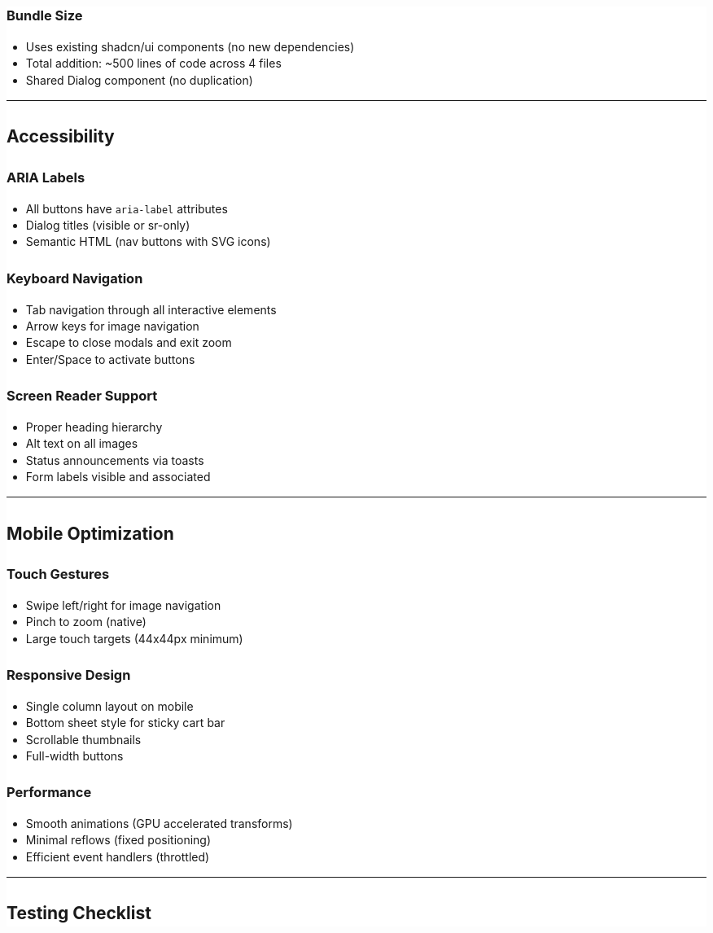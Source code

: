 ### Bundle Size
- Uses existing shadcn/ui components (no new dependencies)
- Total addition: ~500 lines of code across 4 files
- Shared Dialog component (no duplication)

---

## Accessibility

### ARIA Labels
- All buttons have `aria-label` attributes
- Dialog titles (visible or sr-only)
- Semantic HTML (nav buttons with SVG icons)

### Keyboard Navigation
- Tab navigation through all interactive elements
- Arrow keys for image navigation
- Escape to close modals and exit zoom
- Enter/Space to activate buttons

### Screen Reader Support
- Proper heading hierarchy
- Alt text on all images
- Status announcements via toasts
- Form labels visible and associated

---

## Mobile Optimization

### Touch Gestures
- Swipe left/right for image navigation
- Pinch to zoom (native)
- Large touch targets (44x44px minimum)

### Responsive Design
- Single column layout on mobile
- Bottom sheet style for sticky cart bar
- Scrollable thumbnails
- Full-width buttons

### Performance
- Smooth animations (GPU accelerated transforms)
- Minimal reflows (fixed positioning)
- Efficient event handlers (throttled)

---

## Testing Checklist
